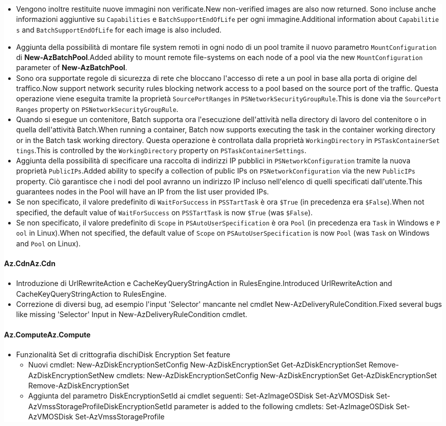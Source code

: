   - <span data-ttu-id="23c11-432">Vengono inoltre restituite nuove immagini non verificate.</span><span class="sxs-lookup"><span data-stu-id="23c11-432">New non-verified images are also now returned.</span></span> <span data-ttu-id="23c11-433">Sono incluse anche informazioni aggiuntive su `Capabilities` e `BatchSupportEndOfLife` per ogni immagine.</span><span class="sxs-lookup"><span data-stu-id="23c11-433">Additional information about `Capabilities` and `BatchSupportEndOfLife` for each image is also included.</span></span>
* <span data-ttu-id="23c11-434">Aggiunta della possibilità di montare file system remoti in ogni nodo di un pool tramite il nuovo parametro `MountConfiguration` di **New-AzBatchPool**.</span><span class="sxs-lookup"><span data-stu-id="23c11-434">Added ability to mount remote file-systems on each node of a pool via the new `MountConfiguration` parameter of **New-AzBatchPool**.</span></span>
* <span data-ttu-id="23c11-435">Sono ora supportate regole di sicurezza di rete che bloccano l'accesso di rete a un pool in base alla porta di origine del traffico.</span><span class="sxs-lookup"><span data-stu-id="23c11-435">Now support network security rules blocking network access to a pool based on the source port of the traffic.</span></span> <span data-ttu-id="23c11-436">Questa operazione viene eseguita tramite la proprietà `SourcePortRanges` in `PSNetworkSecurityGroupRule`.</span><span class="sxs-lookup"><span data-stu-id="23c11-436">This is done via the `SourcePortRanges` property on `PSNetworkSecurityGroupRule`.</span></span>
* <span data-ttu-id="23c11-437">Quando si esegue un contenitore, Batch supporta ora l'esecuzione dell'attività nella directory di lavoro del contenitore o in quella dell'attività Batch.</span><span class="sxs-lookup"><span data-stu-id="23c11-437">When running a container, Batch now supports executing the task in the container working directory or in the Batch task working directory.</span></span> <span data-ttu-id="23c11-438">Questa operazione è controllata dalla proprietà `WorkingDirectory` in `PSTaskContainerSettings`.</span><span class="sxs-lookup"><span data-stu-id="23c11-438">This is controlled by the `WorkingDirectory` property on `PSTaskContainerSettings`.</span></span>
* <span data-ttu-id="23c11-439">Aggiunta della possibilità di specificare una raccolta di indirizzi IP pubblici in `PSNetworkConfiguration` tramite la nuova proprietà `PublicIPs`.</span><span class="sxs-lookup"><span data-stu-id="23c11-439">Added ability to specify a collection of public IPs on `PSNetworkConfiguration` via the new `PublicIPs` property.</span></span> <span data-ttu-id="23c11-440">Ciò garantisce che i nodi del pool avranno un indirizzo IP incluso nell'elenco di quelli specificati dall'utente.</span><span class="sxs-lookup"><span data-stu-id="23c11-440">This guarantees nodes in the Pool will have an IP from the list user provided IPs.</span></span>
* <span data-ttu-id="23c11-441">Se non specificato, il valore predefinito di `WaitForSuccess` in `PSSTartTask` è ora `$True` (in precedenza era `$False`).</span><span class="sxs-lookup"><span data-stu-id="23c11-441">When not specified, the default value of `WaitForSuccess` on `PSSTartTask` is now `$True` (was `$False`).</span></span>
* <span data-ttu-id="23c11-442">Se non specificato, il valore predefinito di `Scope` in `PSAutoUserSpecification` è ora `Pool` (in precedenza era `Task` in Windows e `Pool` in Linux).</span><span class="sxs-lookup"><span data-stu-id="23c11-442">When not specified, the default value of `Scope` on `PSAutoUserSpecification` is now `Pool` (was `Task` on Windows and `Pool` on Linux).</span></span>

#### <a name="azcdn"></a><span data-ttu-id="23c11-443">Az.Cdn</span><span class="sxs-lookup"><span data-stu-id="23c11-443">Az.Cdn</span></span>
* <span data-ttu-id="23c11-444">Introduzione di UrlRewriteAction e CacheKeyQueryStringAction in RulesEngine.</span><span class="sxs-lookup"><span data-stu-id="23c11-444">Introduced UrlRewriteAction and CacheKeyQueryStringAction to RulesEngine.</span></span>
* <span data-ttu-id="23c11-445">Correzione di diversi bug, ad esempio l'input 'Selector' mancante nel cmdlet New-AzDeliveryRuleCondition.</span><span class="sxs-lookup"><span data-stu-id="23c11-445">Fixed several bugs like missing 'Selector' Input in New-AzDeliveryRuleCondition cmdlet.</span></span>

#### <a name="azcompute"></a><span data-ttu-id="23c11-446">Az.Compute</span><span class="sxs-lookup"><span data-stu-id="23c11-446">Az.Compute</span></span>
* <span data-ttu-id="23c11-447">Funzionalità Set di crittografia dischi</span><span class="sxs-lookup"><span data-stu-id="23c11-447">Disk Encryption Set feature</span></span>
    - <span data-ttu-id="23c11-448">Nuovi cmdlet:   New-AzDiskEncryptionSetConfig New-AzDiskEncryptionSet Get-AzDiskEncryptionSet Remove-AzDiskEncryptionSet</span><span class="sxs-lookup"><span data-stu-id="23c11-448">New cmdlets:   New-AzDiskEncryptionSetConfig   New-AzDiskEncryptionSet   Get-AzDiskEncryptionSet   Remove-AzDiskEncryptionSet</span></span>
    - <span data-ttu-id="23c11-449">Aggiunta del parametro DiskEncryptionSetId ai cmdlet seguenti: Set-AzImageOSDisk Set-AzVMOSDisk Set-AzVmssStorageProfile</span><span class="sxs-lookup"><span data-stu-id="23c11-449">DiskEncryptionSetId parameter is added to the following cmdlets: Set-AzImageOSDisk Set-AzVMOSDisk Set-AzVmssStorageProfile</span></span>        
